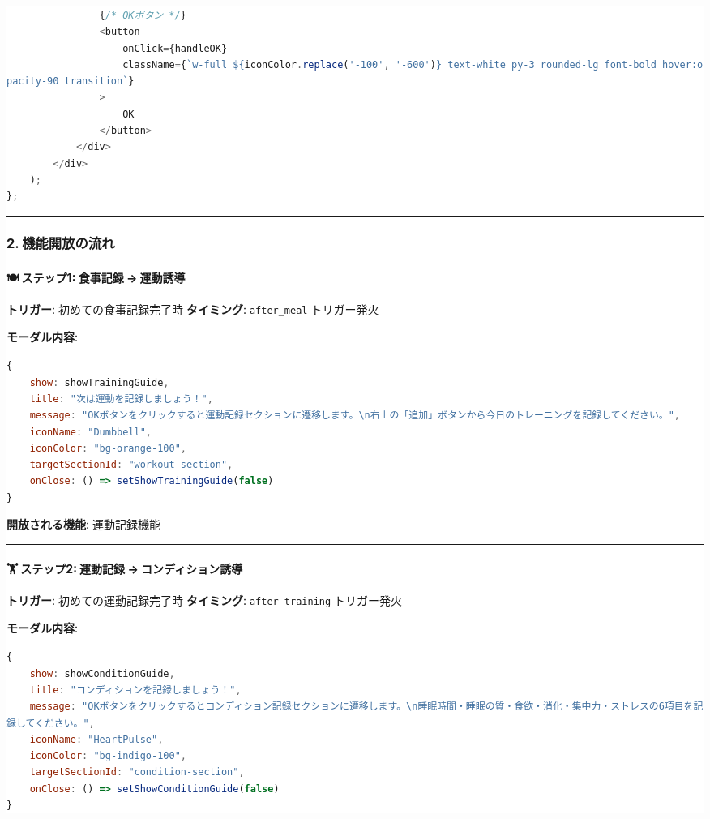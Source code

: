 ```javascript
                {/* OKボタン */}
                <button
                    onClick={handleOK}
                    className={`w-full ${iconColor.replace('-100', '-600')} text-white py-3 rounded-lg font-bold hover:opacity-90 transition`}
                >
                    OK
                </button>
            </div>
        </div>
    );
};
```

---

### 2. 機能開放の流れ

#### 🍽️ ステップ1: 食事記録 → 運動誘導

**トリガー**: 初めての食事記録完了時
**タイミング**: `after_meal` トリガー発火

**モーダル内容**:
```javascript
{
    show: showTrainingGuide,
    title: "次は運動を記録しましょう！",
    message: "OKボタンをクリックすると運動記録セクションに遷移します。\n右上の「追加」ボタンから今日のトレーニングを記録してください。",
    iconName: "Dumbbell",
    iconColor: "bg-orange-100",
    targetSectionId: "workout-section",
    onClose: () => setShowTrainingGuide(false)
}
```

**開放される機能**: 運動記録機能

---

#### 🏋️ ステップ2: 運動記録 → コンディション誘導

**トリガー**: 初めての運動記録完了時
**タイミング**: `after_training` トリガー発火

**モーダル内容**:
```javascript
{
    show: showConditionGuide,
    title: "コンディションを記録しましょう！",
    message: "OKボタンをクリックするとコンディション記録セクションに遷移します。\n睡眠時間・睡眠の質・食欲・消化・集中力・ストレスの6項目を記録してください。",
    iconName: "HeartPulse",
    iconColor: "bg-indigo-100",
    targetSectionId: "condition-section",
    onClose: () => setShowConditionGuide(false)
}
```
